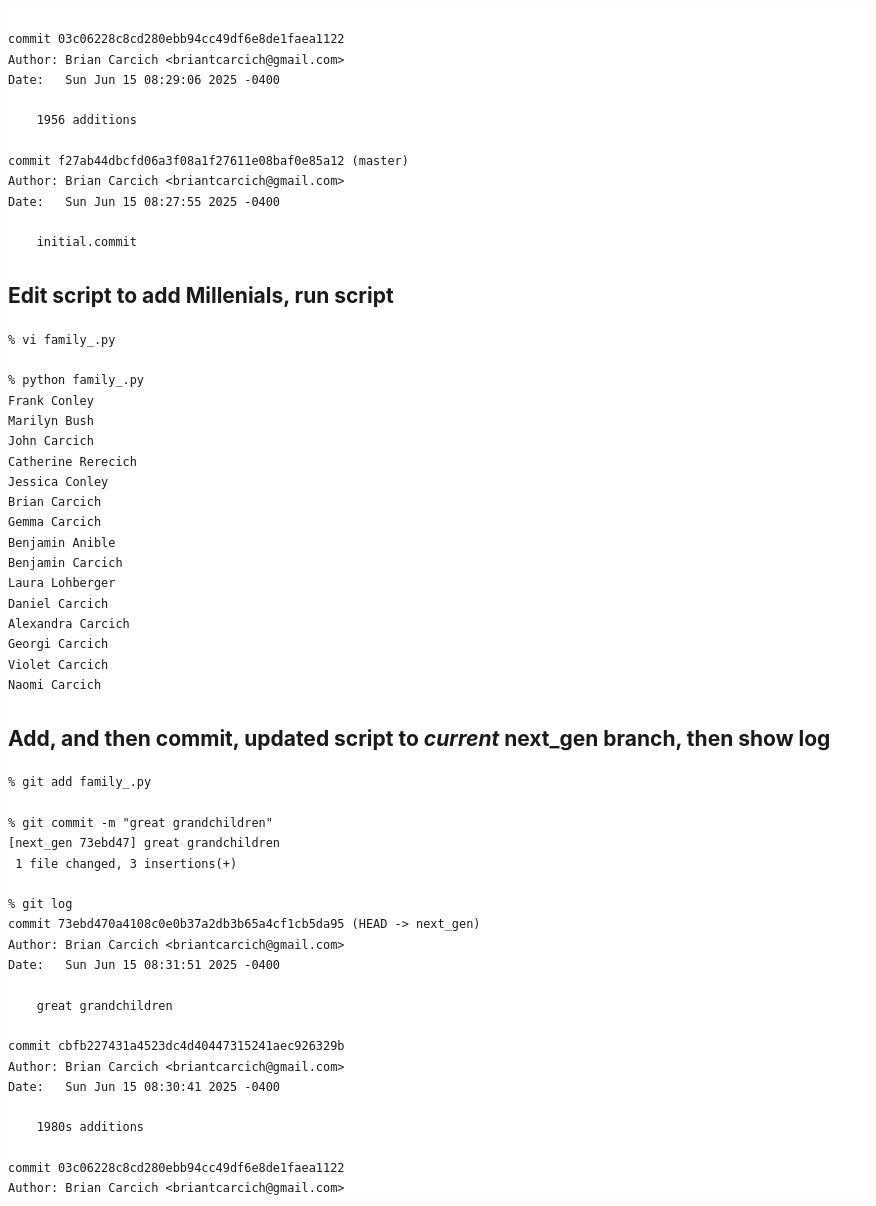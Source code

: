 ```

commit 03c06228c8cd280ebb94cc49df6e8de1faea1122
Author: Brian Carcich <briantcarcich@gmail.com>
Date:   Sun Jun 15 08:29:06 2025 -0400

    1956 additions

commit f27ab44dbcfd06a3f08a1f27611e08baf0e85a12 (master)
Author: Brian Carcich <briantcarcich@gmail.com>
Date:   Sun Jun 15 08:27:55 2025 -0400

    initial.commit
```



## Edit script to add Millenials, run script
```
% vi family_.py

% python family_.py
Frank Conley
Marilyn Bush
John Carcich
Catherine Rerecich
Jessica Conley
Brian Carcich
Gemma Carcich
Benjamin Anible
Benjamin Carcich
Laura Lohberger
Daniel Carcich
Alexandra Carcich
Georgi Carcich
Violet Carcich
Naomi Carcich
```



## Add, and then commit, updated script to *current* **next_gen** branch, then show log
```
% git add family_.py

% git commit -m "great grandchildren"
[next_gen 73ebd47] great grandchildren
 1 file changed, 3 insertions(+)

% git log
commit 73ebd470a4108c0e0b37a2db3b65a4cf1cb5da95 (HEAD -> next_gen)
Author: Brian Carcich <briantcarcich@gmail.com>
Date:   Sun Jun 15 08:31:51 2025 -0400

    great grandchildren

commit cbfb227431a4523dc4d40447315241aec926329b
Author: Brian Carcich <briantcarcich@gmail.com>
Date:   Sun Jun 15 08:30:41 2025 -0400

    1980s additions

commit 03c06228c8cd280ebb94cc49df6e8de1faea1122
Author: Brian Carcich <briantcarcich@gmail.com>
```
